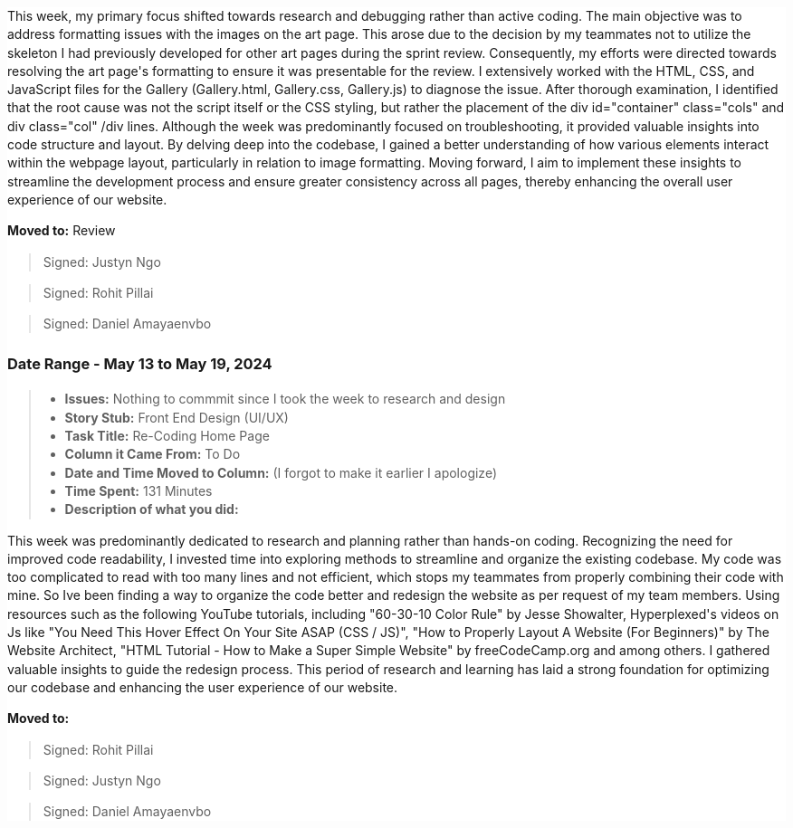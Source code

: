 This week, my primary focus shifted towards research and debugging rather than active coding. The main objective was to address formatting issues with the images on the art page. This arose due to the decision by my teammates not to utilize the skeleton I had previously developed for other art pages during the sprint review. Consequently, my efforts were directed towards resolving the art page's formatting to ensure it was presentable for the review. I extensively worked with the HTML, CSS, and JavaScript files for the Gallery (Gallery.html, Gallery.css, Gallery.js) to diagnose the issue. After thorough examination, I identified that the root cause was not the script itself or the CSS styling, but rather the placement of the div id="container" class="cols" and div class="col" /div lines. Although the week was predominantly focused on troubleshooting, it provided valuable insights into code structure and layout. By delving deep into the codebase, I gained a better understanding of how various elements interact within the webpage layout, particularly in relation to image formatting. Moving forward, I aim to implement these insights to streamline the development process and ensure greater consistency across all pages, thereby enhancing the overall user experience of our website.

**Moved to:** Review

>Signed: Justyn Ngo
>

>Signed: Rohit Pillai
>

>Signed: Daniel Amayaenvbo

### Date Range - May 13 to May 19, 2024

> * **Issues:** Nothing to commmit since I took the week to research and design
> * **Story Stub:** Front End Design (UI/UX)
> * **Task Title:** Re-Coding Home Page
> * **Column it Came From:** To Do
> * **Date and Time Moved to Column:** (I forgot to make it earlier I apologize)
> * **Time Spent:** 131 Minutes
> * **Description of what you did:** 

This week was predominantly dedicated to research and planning rather than hands-on coding. Recognizing the need for improved code readability, I invested time into exploring methods to streamline and organize the existing codebase. My code was too complicated to read with too many lines and not efficient, which stops my teammates from properly combining their code with mine. So Ive been finding a way to organize the code better and redesign the website as per request of my team members. Using resources such as the following YouTube tutorials, including  "60-30-10 Color Rule" by  Jesse Showalter, Hyperplexed's videos on  Js like "You Need This Hover Effect On Your Site ASAP (CSS / JS)", "How to Properly Layout A Website (For Beginners)" by The Website Architect, "HTML Tutorial - How to Make a Super Simple Website" by freeCodeCamp.org and among others. I gathered valuable insights to guide the redesign process. This period of research and learning has laid a strong foundation for optimizing our codebase and enhancing the user experience of our website.
>
**Moved to:**

>Signed: Rohit Pillai
>

>Signed: Justyn Ngo
>

>Signed: Daniel Amayaenvbo
